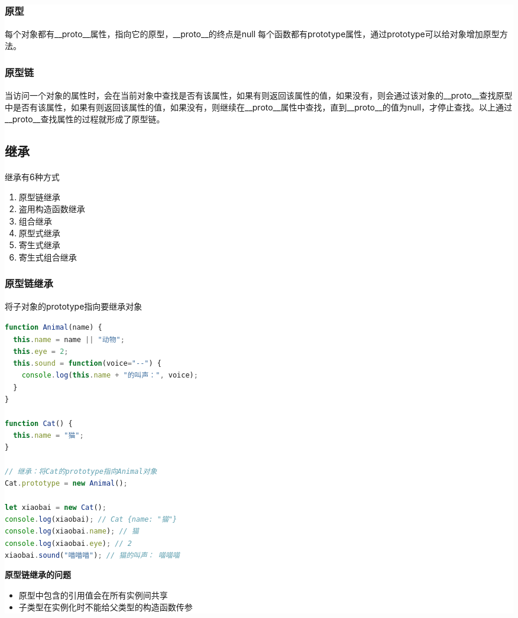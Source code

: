 ### 原型

每个对象都有__proto__属性，指向它的原型，__proto__的终点是null
每个函数都有prototype属性，通过prototype可以给对象增加原型方法。

### 原型链

当访问一个对象的属性时，会在当前对象中查找是否有该属性，如果有则返回该属性的值，如果没有，则会通过该对象的__proto__查找原型中是否有该属性，如果有则返回该属性的值，如果没有，则继续在__proto__属性中查找，直到__proto__的值为null，才停止查找。以上通过__proto__查找属性的过程就形成了原型链。

## 继承

继承有6种方式

1. 原型链继承
1. 盗用构造函数继承
1. 组合继承
1. 原型式继承
1. 寄生式继承
1. 寄生式组合继承



### 原型链继承

将子对象的prototype指向要继承对象

```javascript
function Animal(name) {
  this.name = name || "动物";
  this.eye = 2;
  this.sound = function(voice="--") {
    console.log(this.name + "的叫声：", voice);
  }
}

function Cat() {
  this.name = "猫";
}

// 继承：将Cat的prototype指向Animal对象
Cat.prototype = new Animal();

let xiaobai = new Cat();
console.log(xiaobai); // Cat {name: "猫"}
console.log(xiaobai.name); // 猫
console.log(xiaobai.eye); // 2
xiaobai.sound("喵喵喵"); // 猫的叫声： 喵喵喵
```


**原型链继承的问题**

- 原型中包含的引用值会在所有实例间共享
- 子类型在实例化时不能给父类型的构造函数传参
